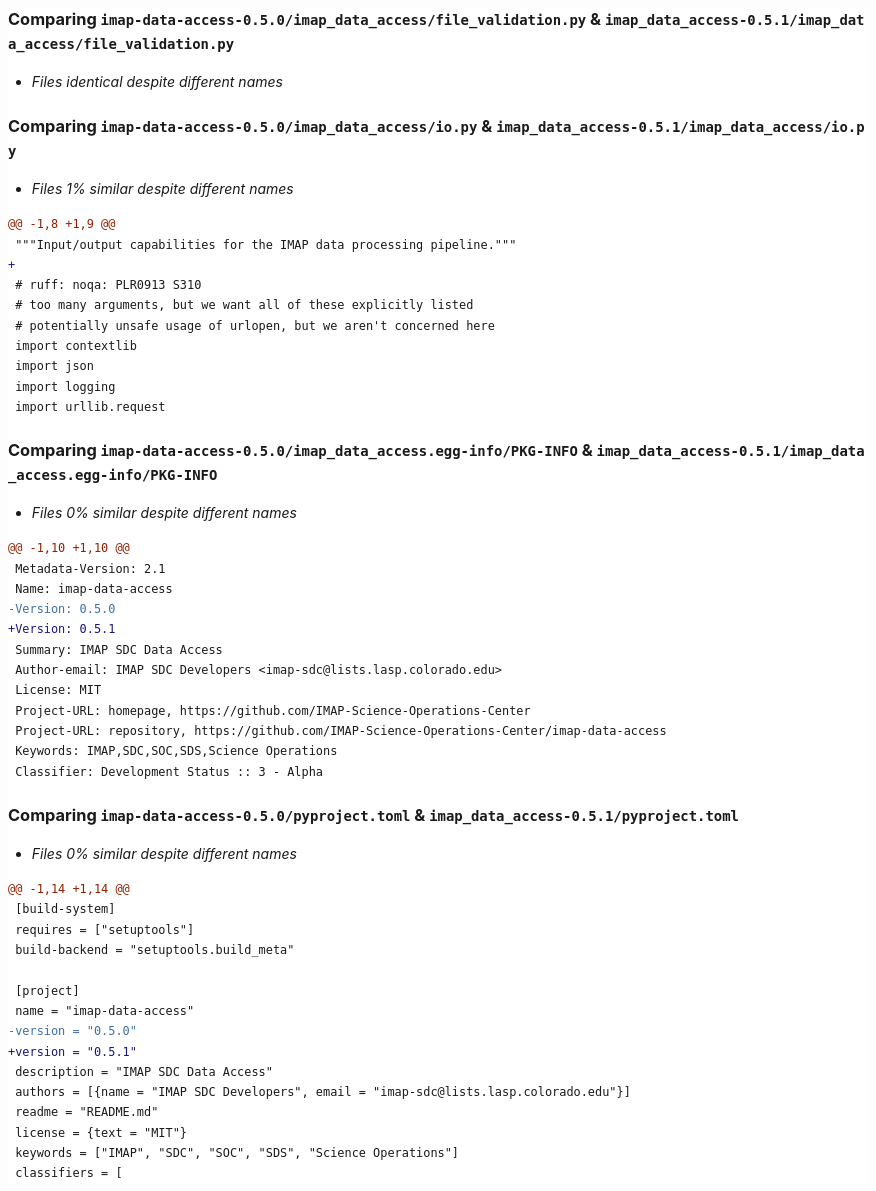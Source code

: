 ### Comparing `imap-data-access-0.5.0/imap_data_access/file_validation.py` & `imap_data_access-0.5.1/imap_data_access/file_validation.py`

 * *Files identical despite different names*

### Comparing `imap-data-access-0.5.0/imap_data_access/io.py` & `imap_data_access-0.5.1/imap_data_access/io.py`

 * *Files 1% similar despite different names*

```diff
@@ -1,8 +1,9 @@
 """Input/output capabilities for the IMAP data processing pipeline."""
+
 # ruff: noqa: PLR0913 S310
 # too many arguments, but we want all of these explicitly listed
 # potentially unsafe usage of urlopen, but we aren't concerned here
 import contextlib
 import json
 import logging
 import urllib.request
```

### Comparing `imap-data-access-0.5.0/imap_data_access.egg-info/PKG-INFO` & `imap_data_access-0.5.1/imap_data_access.egg-info/PKG-INFO`

 * *Files 0% similar despite different names*

```diff
@@ -1,10 +1,10 @@
 Metadata-Version: 2.1
 Name: imap-data-access
-Version: 0.5.0
+Version: 0.5.1
 Summary: IMAP SDC Data Access
 Author-email: IMAP SDC Developers <imap-sdc@lists.lasp.colorado.edu>
 License: MIT
 Project-URL: homepage, https://github.com/IMAP-Science-Operations-Center
 Project-URL: repository, https://github.com/IMAP-Science-Operations-Center/imap-data-access
 Keywords: IMAP,SDC,SOC,SDS,Science Operations
 Classifier: Development Status :: 3 - Alpha
```

### Comparing `imap-data-access-0.5.0/pyproject.toml` & `imap_data_access-0.5.1/pyproject.toml`

 * *Files 0% similar despite different names*

```diff
@@ -1,14 +1,14 @@
 [build-system]
 requires = ["setuptools"]
 build-backend = "setuptools.build_meta"
 
 [project]
 name = "imap-data-access"
-version = "0.5.0"
+version = "0.5.1"
 description = "IMAP SDC Data Access"
 authors = [{name = "IMAP SDC Developers", email = "imap-sdc@lists.lasp.colorado.edu"}]
 readme = "README.md"
 license = {text = "MIT"}
 keywords = ["IMAP", "SDC", "SOC", "SDS", "Science Operations"]
 classifiers = [
```